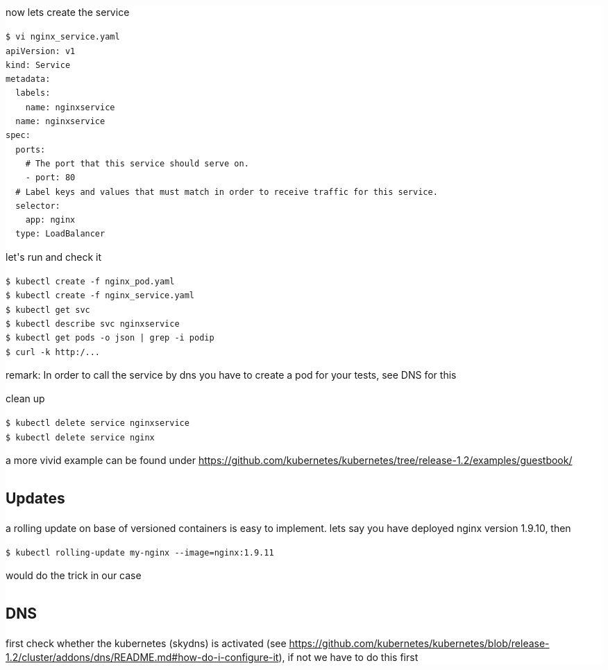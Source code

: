 now lets create the service
    
    $ vi nginx_service.yaml
    apiVersion: v1
    kind: Service
    metadata:
      labels:
        name: nginxservice
      name: nginxservice
    spec:
      ports:
        # The port that this service should serve on.
        - port: 80
      # Label keys and values that must match in order to receive traffic for this service.
      selector:
        app: nginx
      type: LoadBalancer
          
let's run and check it

    $ kubectl create -f nginx_pod.yaml
    $ kubectl create -f nginx_service.yaml
    $ kubectl get svc
    $ kubectl describe svc nginxservice
    $ kubectl get pods -o json | grep -i podip    
    $ curl -k http:/...
  
remark: In order to call the service by dns you have to create a pod for your tests, see DNS for this  
        
clean up

    $ kubectl delete service nginxservice
    $ kubectl delete service nginx        
      
         
a more vivid example can be found under https://github.com/kubernetes/kubernetes/tree/release-1.2/examples/guestbook/         

## Updates

a rolling update on base of versioned containers is easy to implement. lets say you have deployed nginx version 1.9.10, then 

    $ kubectl rolling-update my-nginx --image=nginx:1.9.11

would do the trick in our case

## DNS

first check whether the kubernetes (skydns) is activated (see https://github.com/kubernetes/kubernetes/blob/release-1.2/cluster/addons/dns/README.md#how-do-i-configure-it),
if not we have to do this first

